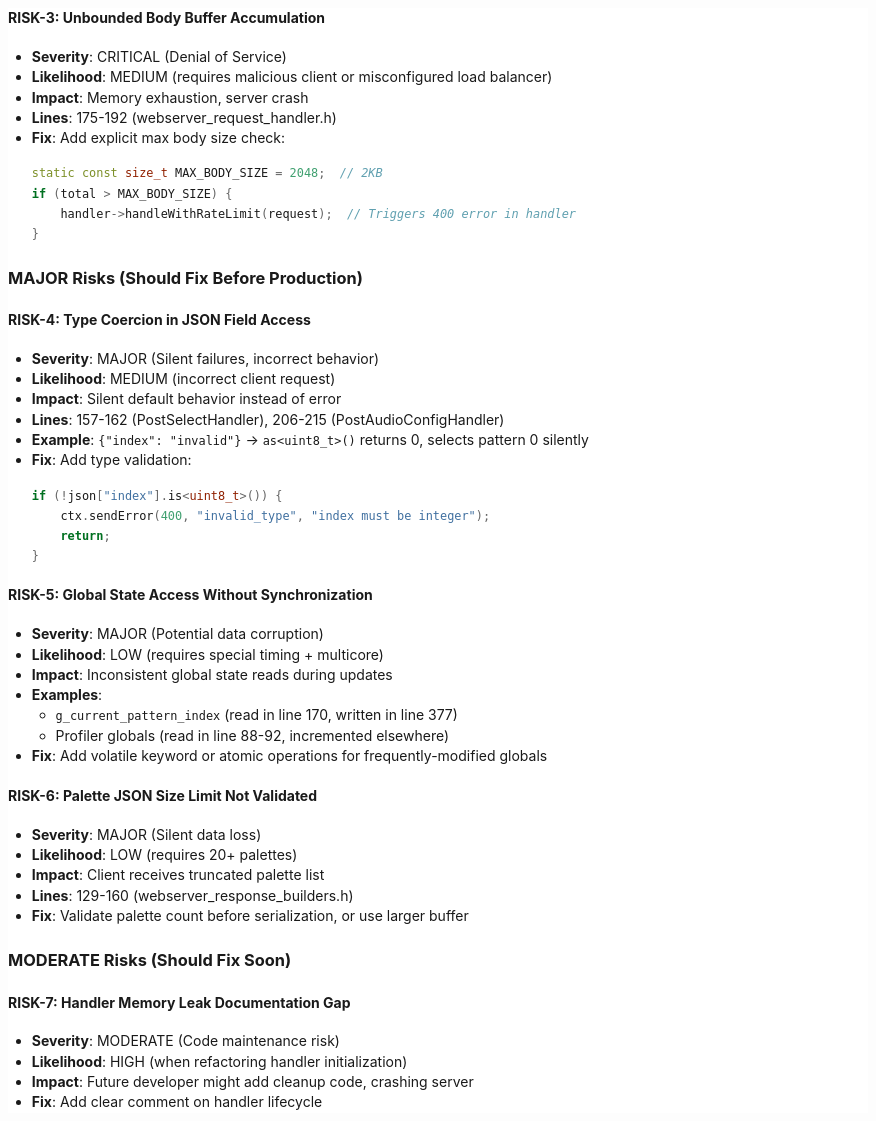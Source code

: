 #### RISK-3: Unbounded Body Buffer Accumulation
- **Severity**: CRITICAL (Denial of Service)
- **Likelihood**: MEDIUM (requires malicious client or misconfigured load balancer)
- **Impact**: Memory exhaustion, server crash
- **Lines**: 175-192 (webserver_request_handler.h)
- **Fix**: Add explicit max body size check:
  ```cpp
  static const size_t MAX_BODY_SIZE = 2048;  // 2KB
  if (total > MAX_BODY_SIZE) {
      handler->handleWithRateLimit(request);  // Triggers 400 error in handler
  }
  ```

### MAJOR Risks (Should Fix Before Production)

#### RISK-4: Type Coercion in JSON Field Access
- **Severity**: MAJOR (Silent failures, incorrect behavior)
- **Likelihood**: MEDIUM (incorrect client request)
- **Impact**: Silent default behavior instead of error
- **Lines**: 157-162 (PostSelectHandler), 206-215 (PostAudioConfigHandler)
- **Example**: `{"index": "invalid"}` → `as<uint8_t>()` returns 0, selects pattern 0 silently
- **Fix**: Add type validation:
  ```cpp
  if (!json["index"].is<uint8_t>()) {
      ctx.sendError(400, "invalid_type", "index must be integer");
      return;
  }
  ```

#### RISK-5: Global State Access Without Synchronization
- **Severity**: MAJOR (Potential data corruption)
- **Likelihood**: LOW (requires special timing + multicore)
- **Impact**: Inconsistent global state reads during updates
- **Examples**:
  - `g_current_pattern_index` (read in line 170, written in line 377)
  - Profiler globals (read in line 88-92, incremented elsewhere)
- **Fix**: Add volatile keyword or atomic operations for frequently-modified globals

#### RISK-6: Palette JSON Size Limit Not Validated
- **Severity**: MAJOR (Silent data loss)
- **Likelihood**: LOW (requires 20+ palettes)
- **Impact**: Client receives truncated palette list
- **Lines**: 129-160 (webserver_response_builders.h)
- **Fix**: Validate palette count before serialization, or use larger buffer

### MODERATE Risks (Should Fix Soon)

#### RISK-7: Handler Memory Leak Documentation Gap
- **Severity**: MODERATE (Code maintenance risk)
- **Likelihood**: HIGH (when refactoring handler initialization)
- **Impact**: Future developer might add cleanup code, crashing server
- **Fix**: Add clear comment on handler lifecycle
